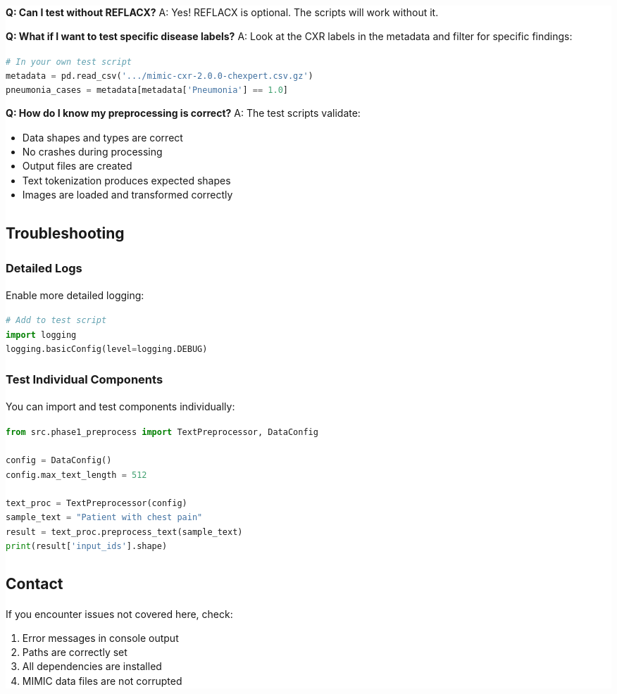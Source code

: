 **Q: Can I test without REFLACX?**
A: Yes! REFLACX is optional. The scripts will work without it.

**Q: What if I want to test specific disease labels?**
A: Look at the CXR labels in the metadata and filter for specific findings:
```python
# In your own test script
metadata = pd.read_csv('.../mimic-cxr-2.0.0-chexpert.csv.gz')
pneumonia_cases = metadata[metadata['Pneumonia'] == 1.0]
```

**Q: How do I know my preprocessing is correct?**
A: The test scripts validate:
- Data shapes and types are correct
- No crashes during processing
- Output files are created
- Text tokenization produces expected shapes
- Images are loaded and transformed correctly

## Troubleshooting

### Detailed Logs

Enable more detailed logging:
```python
# Add to test script
import logging
logging.basicConfig(level=logging.DEBUG)
```

### Test Individual Components

You can import and test components individually:
```python
from src.phase1_preprocess import TextPreprocessor, DataConfig

config = DataConfig()
config.max_text_length = 512

text_proc = TextPreprocessor(config)
sample_text = "Patient with chest pain"
result = text_proc.preprocess_text(sample_text)
print(result['input_ids'].shape)
```

## Contact

If you encounter issues not covered here, check:
1. Error messages in console output
2. Paths are correctly set
3. All dependencies are installed
4. MIMIC data files are not corrupted
